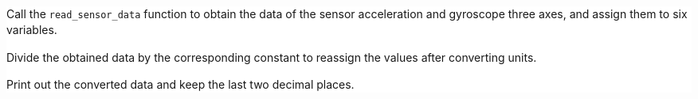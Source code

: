 
Call the `read_sensor_data` function to obtain the data of the sensor acceleration and gyroscope three axes, and assign them to six variables.

Divide the obtained data by the corresponding constant to reassign the values after converting units.

Print out the converted data and keep the last two decimal places.
